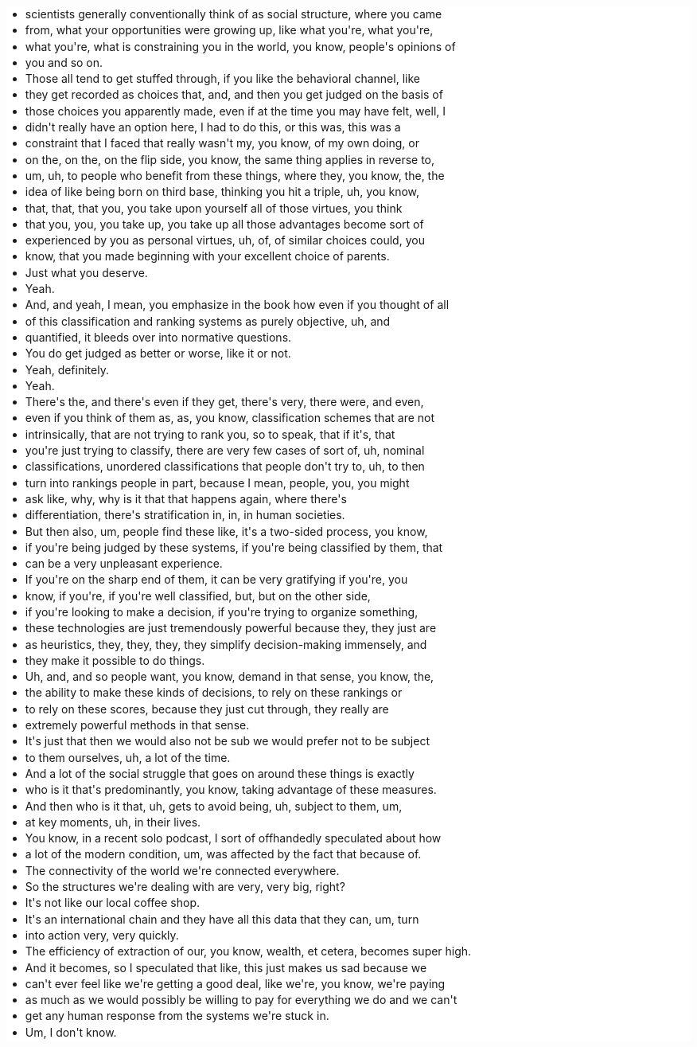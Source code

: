*  scientists generally conventionally think of as social structure, where you came
*  from, what your opportunities were growing up, like what you're, what you're,
*  what you're, what is constraining you in the world, you know, people's opinions of
*  you and so on.
*  Those all tend to get stuffed through, if you like the behavioral channel, like
*  they get recorded as choices that, and, and then you get judged on the basis of
*  those choices you apparently made, even if at the time you may have felt, well, I
*  didn't really have an option here, I had to do this, or this was, this was a
*  constraint that I faced that really wasn't my, you know, of my own doing, or
*  on the, on the, on the flip side, you know, the same thing applies in reverse to,
*  um, uh, to people who benefit from these things, where they, you know, the, the
*  idea of like being born on third base, thinking you hit a triple, uh, you know,
*  that, that, that you, you take upon yourself all of those virtues, you think
*  that you, you, you take up, you take up all those advantages become sort of
*  experienced by you as personal virtues, uh, of, of similar choices could, you
*  know, that you made beginning with your excellent choice of parents.
*  Just what you deserve.
*  Yeah.
*  And, and yeah, I mean, you emphasize in the book how even if you thought of all
*  of this classification and ranking systems as purely objective, uh, and
*  quantified, it bleeds over into normative questions.
*  You do get judged as better or worse, like it or not.
*  Yeah, definitely.
*  Yeah.
*  There's the, and there's even if they get, there's very, there were, and even,
*  even if you think of them as, as, you know, classification schemes that are not
*  intrinsically, that are not trying to rank you, so to speak, that if it's, that
*  you're just trying to classify, there are very few cases of sort of, uh, nominal
*  classifications, unordered classifications that people don't try to, uh, to then
*  turn into rankings people in part, because I mean, people, you, you might
*  ask like, why, why is it that that happens again, where there's
*  differentiation, there's stratification in, in, in human societies.
*  But then also, um, people find these like, it's a two-sided process, you know,
*  if you're being judged by these systems, if you're being classified by them, that
*  can be a very unpleasant experience.
*  If you're on the sharp end of them, it can be very gratifying if you're, you
*  know, if you're, if you're well classified, but, but on the other side,
*  if you're looking to make a decision, if you're trying to organize something,
*  these technologies are just tremendously powerful because they, they just are
*  as heuristics, they, they, they, they simplify decision-making immensely, and
*  they make it possible to do things.
*  Uh, and, and so people want, you know, demand in that sense, you know, the,
*  the ability to make these kinds of decisions, to rely on these rankings or
*  to rely on these scores, because they just cut through, they really are
*  extremely powerful methods in that sense.
*  It's just that then we would also not be sub we would prefer not to be subject
*  to them ourselves, uh, a lot of the time.
*  And a lot of the social struggle that goes on around these things is exactly
*  who is it that's predominantly, you know, taking advantage of these measures.
*  And then who is it that, uh, gets to avoid being, uh, subject to them, um,
*  at key moments, uh, in their lives.
*  You know, in a recent solo podcast, I sort of offhandedly speculated about how
*  a lot of the modern condition, um, was affected by the fact that because of.
*  The connectivity of the world we're connected everywhere.
*  So the structures we're dealing with are very, very big, right?
*  It's not like our local coffee shop.
*  It's an international chain and they have all this data that they can, um, turn
*  into action very, very quickly.
*  The efficiency of extraction of our, you know, wealth, et cetera, becomes super high.
*  And it becomes, so I speculated that like, this just makes us sad because we
*  can't ever feel like we're getting a good deal, like we're, you know, we're paying
*  as much as we would possibly be willing to pay for everything we do and we can't
*  get any human response from the systems we're stuck in.
*  Um, I don't know.